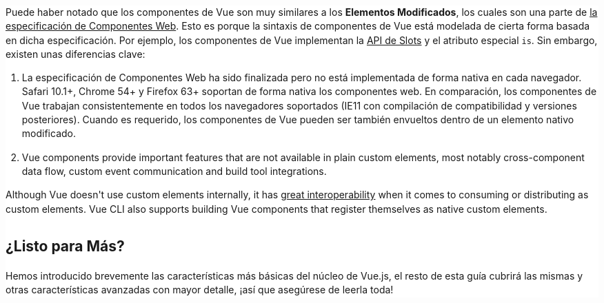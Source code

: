 Puede haber notado que los componentes de Vue son muy similares a los **Elementos Modificados**, los cuales son una parte de [la especificación de Componentes Web](https://www.w3.org/wiki/WebComponents/). Esto es porque la sintaxis de componentes de Vue está modelada de cierta forma basada en dicha especificación. Por ejemplo, los componentes de Vue implementan la [API de Slots](https://github.com/w3c/webcomponents/blob/gh-pages/proposals/Slots-Proposal.md) y el atributo especial `is`. Sin embargo, existen unas diferencias clave:

1. La especificación de Componentes Web ha sido finalizada pero no está implementada de forma nativa en cada navegador. Safari 10.1+, Chrome 54+ y Firefox 63+ soportan de forma nativa los componentes web. En comparación, los componentes de Vue trabajan consistentemente en todos los navegadores soportados (IE11 con compilación de compatibilidad y versiones posteriores). Cuando es requerido, los componentes de Vue pueden ser también envueltos dentro de un elemento nativo modificado.

[//]: # 'TODO: link to compatibility build'

2. Vue components provide important features that are not available in plain custom elements, most notably cross-component data flow, custom event communication and build tool integrations.

Although Vue doesn't use custom elements internally, it has [great interoperability](https://custom-elements-everywhere.com/#vue) when it comes to consuming or distributing as custom elements. Vue CLI also supports building Vue components that register themselves as native custom elements.

## ¿Listo para Más?

Hemos introducido brevemente las características más básicas del núcleo de Vue.js, el resto de esta guía cubrirá las mismas y otras características avanzadas con mayor detalle, ¡así que asegúrese de leerla toda!
